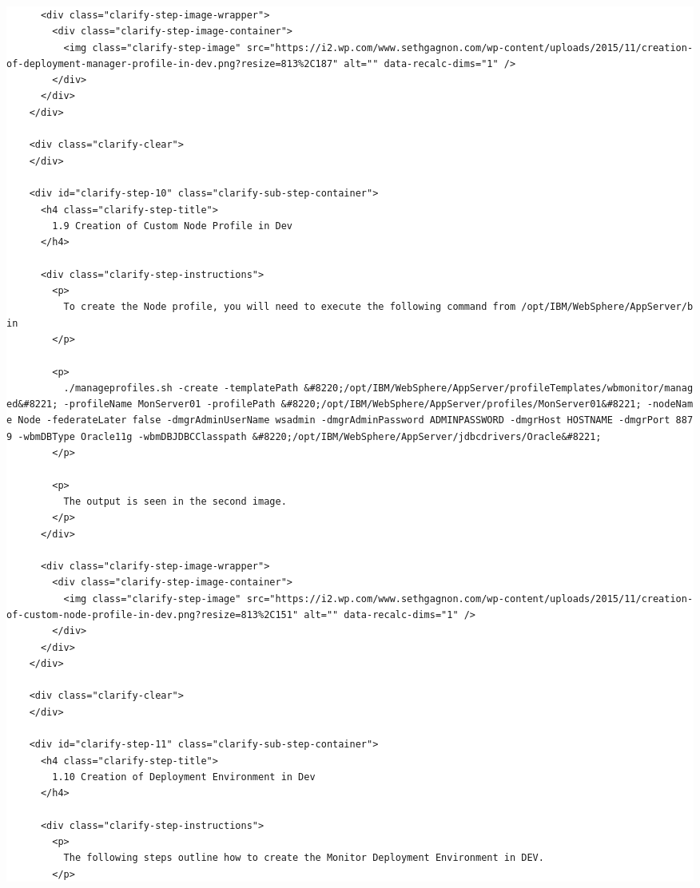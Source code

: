           <div class="clarify-step-image-wrapper">
            <div class="clarify-step-image-container">
              <img class="clarify-step-image" src="https://i2.wp.com/www.sethgagnon.com/wp-content/uploads/2015/11/creation-of-deployment-manager-profile-in-dev.png?resize=813%2C187" alt="" data-recalc-dims="1" />
            </div>
          </div>
        </div>
        
        <div class="clarify-clear">
        </div>
        
        <div id="clarify-step-10" class="clarify-sub-step-container">
          <h4 class="clarify-step-title">
            1.9 Creation of Custom Node Profile in Dev
          </h4>
          
          <div class="clarify-step-instructions">
            <p>
              To create the Node profile, you will need to execute the following command from /opt/IBM/WebSphere/AppServer/bin
            </p>
            
            <p>
              ./manageprofiles.sh -create -templatePath &#8220;/opt/IBM/WebSphere/AppServer/profileTemplates/wbmonitor/managed&#8221; -profileName MonServer01 -profilePath &#8220;/opt/IBM/WebSphere/AppServer/profiles/MonServer01&#8221; -nodeName Node -federateLater false -dmgrAdminUserName wsadmin -dmgrAdminPassword ADMINPASSWORD -dmgrHost HOSTNAME -dmgrPort 8879 -wbmDBType Oracle11g -wbmDBJDBCClasspath &#8220;/opt/IBM/WebSphere/AppServer/jdbcdrivers/Oracle&#8221;
            </p>
            
            <p>
              The output is seen in the second image.
            </p>
          </div>
          
          <div class="clarify-step-image-wrapper">
            <div class="clarify-step-image-container">
              <img class="clarify-step-image" src="https://i2.wp.com/www.sethgagnon.com/wp-content/uploads/2015/11/creation-of-custom-node-profile-in-dev.png?resize=813%2C151" alt="" data-recalc-dims="1" />
            </div>
          </div>
        </div>
        
        <div class="clarify-clear">
        </div>
        
        <div id="clarify-step-11" class="clarify-sub-step-container">
          <h4 class="clarify-step-title">
            1.10 Creation of Deployment Environment in Dev
          </h4>
          
          <div class="clarify-step-instructions">
            <p>
              The following steps outline how to create the Monitor Deployment Environment in DEV.
            </p>
            